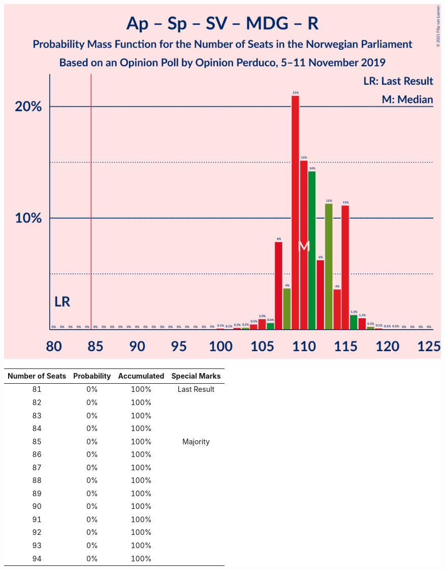 ![Graph with seats probability mass function not yet produced](2019-11-11-OpinionPerduco-coalitions-seats-pmf-ap–sp–sv–mdg–r.png "Seats Probability Mass Function")

| Number of Seats | Probability | Accumulated | Special Marks |
|:---------------:|:-----------:|:-----------:|:-------------:|
| 81 | 0% | 100% | Last Result |
| 82 | 0% | 100% |  |
| 83 | 0% | 100% |  |
| 84 | 0% | 100% |  |
| 85 | 0% | 100% | Majority |
| 86 | 0% | 100% |  |
| 87 | 0% | 100% |  |
| 88 | 0% | 100% |  |
| 89 | 0% | 100% |  |
| 90 | 0% | 100% |  |
| 91 | 0% | 100% |  |
| 92 | 0% | 100% |  |
| 93 | 0% | 100% |  |
| 94 | 0% | 100% |  |